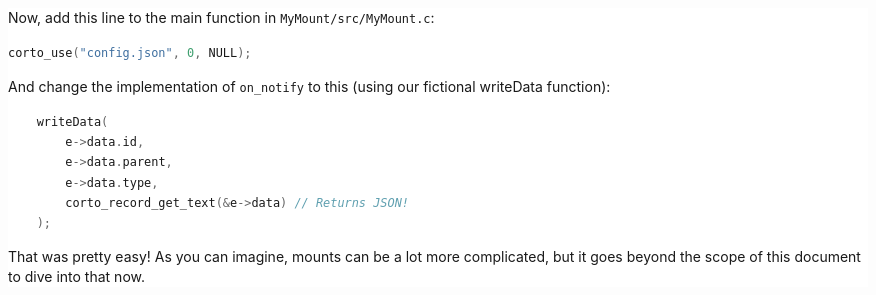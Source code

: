 Now, add this line to the main function in `MyMount/src/MyMount.c`:
```c
corto_use("config.json", 0, NULL);
```
And change the implementation of `on_notify` to this (using our fictional writeData function):
```c
    writeData(
        e->data.id,
        e->data.parent,
        e->data.type,
        corto_record_get_text(&e->data) // Returns JSON!
    );
```

That was pretty easy! As you can imagine, mounts can be a lot more
complicated, but it goes beyond the scope of this document to dive into that now.
